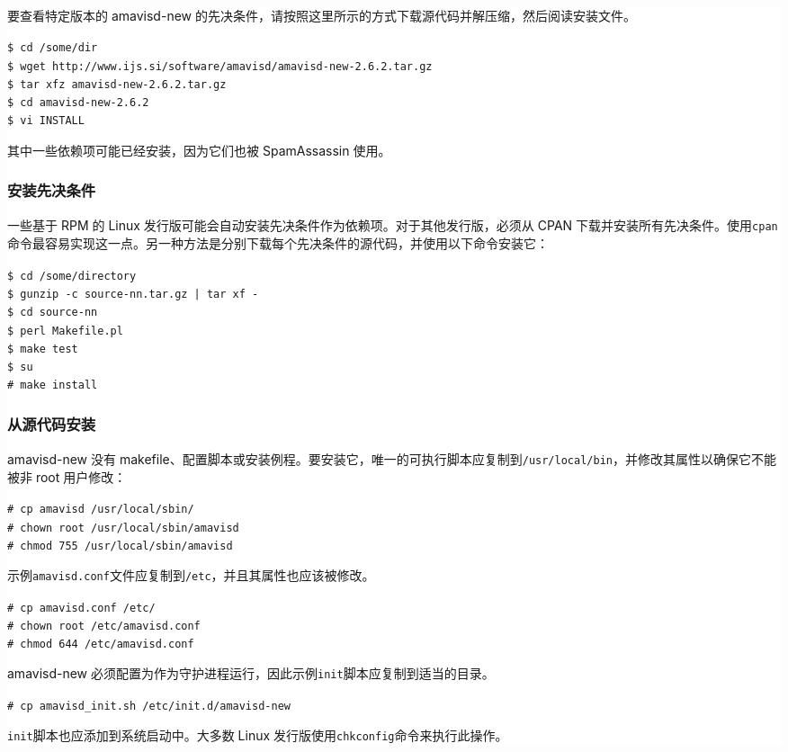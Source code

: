 要查看特定版本的 amavisd-new 的先决条件，请按照这里所示的方式下载源代码并解压缩，然后阅读安装文件。

```
$ cd /some/dir
$ wget http://www.ijs.si/software/amavisd/amavisd-new-2.6.2.tar.gz
$ tar xfz amavisd-new-2.6.2.tar.gz
$ cd amavisd-new-2.6.2
$ vi INSTALL

```

其中一些依赖项可能已经安装，因为它们也被 SpamAssassin 使用。

### 安装先决条件

一些基于 RPM 的 Linux 发行版可能会自动安装先决条件作为依赖项。对于其他发行版，必须从 CPAN 下载并安装所有先决条件。使用`cpan`命令最容易实现这一点。另一种方法是分别下载每个先决条件的源代码，并使用以下命令安装它：

```
$ cd /some/directory
$ gunzip -c source-nn.tar.gz | tar xf -
$ cd source-nn
$ perl Makefile.pl
$ make test
$ su
# make install

```

### 从源代码安装

amavisd-new 没有 makefile、配置脚本或安装例程。要安装它，唯一的可执行脚本应复制到`/usr/local/bin`，并修改其属性以确保它不能被非 root 用户修改：

```
# cp amavisd /usr/local/sbin/
# chown root /usr/local/sbin/amavisd
# chmod 755 /usr/local/sbin/amavisd

```

示例`amavisd.conf`文件应复制到`/etc`，并且其属性也应该被修改。

```
# cp amavisd.conf /etc/
# chown root /etc/amavisd.conf
# chmod 644 /etc/amavisd.conf

```

amavisd-new 必须配置为作为守护进程运行，因此示例`init`脚本应复制到适当的目录。

```
# cp amavisd_init.sh /etc/init.d/amavisd-new

```

`init`脚本也应添加到系统启动中。大多数 Linux 发行版使用`chkconfig`命令来执行此操作。
